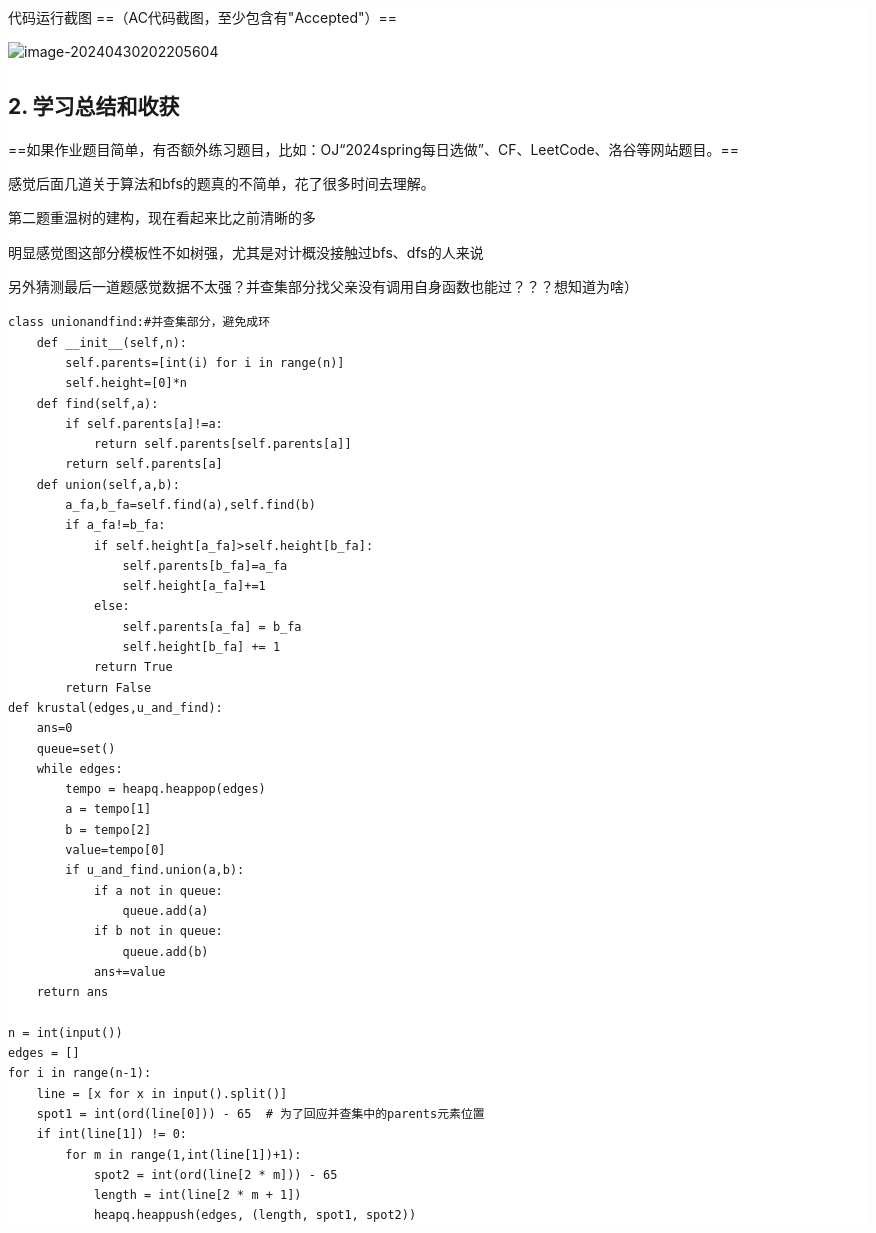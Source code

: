 

代码运行截图 ==（AC代码截图，至少包含有"Accepted"）==

![image-20240430202205604](C:\Users\max\AppData\Roaming\Typora\typora-user-images\image-20240430202205604.png)



## 2. 学习总结和收获

==如果作业题目简单，有否额外练习题目，比如：OJ“2024spring每日选做”、CF、LeetCode、洛谷等网站题目。==



感觉后面几道关于算法和bfs的题真的不简单，花了很多时间去理解。

第二题重温树的建构，现在看起来比之前清晰的多

明显感觉图这部分模板性不如树强，尤其是对计概没接触过bfs、dfs的人来说

另外猜测最后一道题感觉数据不太强？并查集部分找父亲没有调用自身函数也能过？？？想知道为啥）

```
class unionandfind:#并查集部分，避免成环
    def __init__(self,n):
        self.parents=[int(i) for i in range(n)]
        self.height=[0]*n
    def find(self,a):
        if self.parents[a]!=a:
            return self.parents[self.parents[a]]
        return self.parents[a]
    def union(self,a,b):
        a_fa,b_fa=self.find(a),self.find(b)
        if a_fa!=b_fa:
            if self.height[a_fa]>self.height[b_fa]:
                self.parents[b_fa]=a_fa
                self.height[a_fa]+=1
            else:
                self.parents[a_fa] = b_fa
                self.height[b_fa] += 1
            return True
        return False
def krustal(edges,u_and_find):
    ans=0
    queue=set()
    while edges:
        tempo = heapq.heappop(edges)
        a = tempo[1]
        b = tempo[2]
        value=tempo[0]
        if u_and_find.union(a,b):
            if a not in queue:
                queue.add(a)
            if b not in queue:
                queue.add(b)
            ans+=value
    return ans

n = int(input())
edges = []
for i in range(n-1):
    line = [x for x in input().split()]
    spot1 = int(ord(line[0])) - 65  # 为了回应并查集中的parents元素位置
    if int(line[1]) != 0:
        for m in range(1,int(line[1])+1):
            spot2 = int(ord(line[2 * m])) - 65
            length = int(line[2 * m + 1])
            heapq.heappush(edges, (length, spot1, spot2))
```
